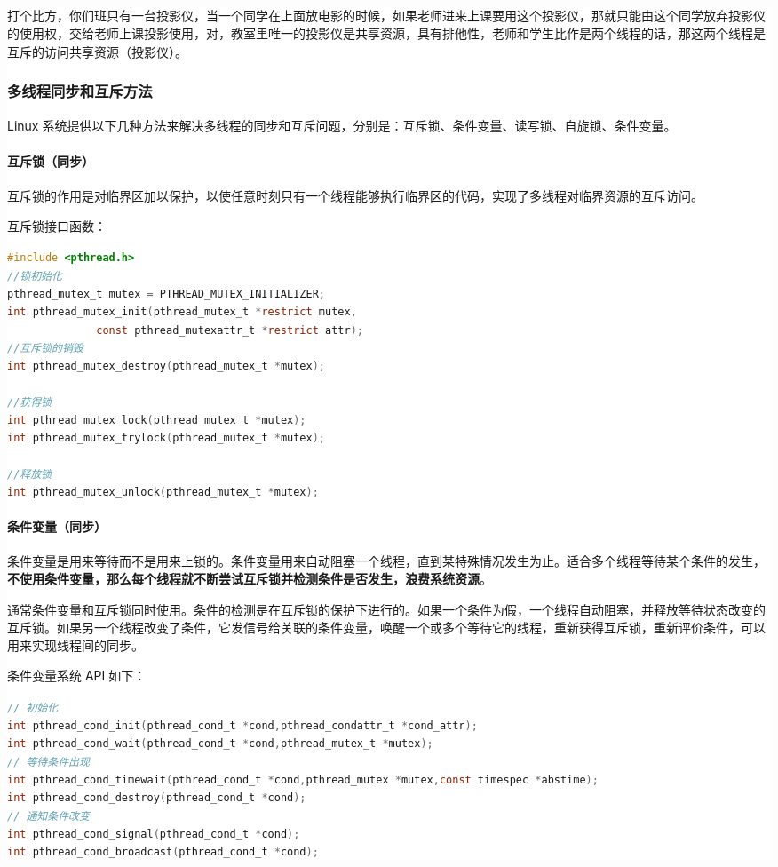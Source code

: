 打个比方，你们班只有一台投影仪，当一个同学在上面放电影的时候，如果老师进来上课要用这个投影仪，那就只能由这个同学放弃投影仪的使用权，交给老师上课投影使用，对，教室里唯一的投影仪是共享资源，具有排他性，老师和学生比作是两个线程的话，那这两个线程是互斥的访问共享资源（投影仪）。



### 多线程同步和互斥方法

Linux 系统提供以下几种方法来解决多线程的同步和互斥问题，分别是：互斥锁、条件变量、读写锁、自旋锁、条件变量。

#### 互斥锁（同步）

互斥锁的作用是对临界区加以保护，以使任意时刻只有一个线程能够执行临界区的代码，实现了多线程对临界资源的互斥访问。

互斥锁接口函数：

```c
#include <pthread.h>
//锁初始化
pthread_mutex_t mutex = PTHREAD_MUTEX_INITIALIZER;
int pthread_mutex_init(pthread_mutex_t *restrict mutex,
              const pthread_mutexattr_t *restrict attr);
//互斥锁的销毁
int pthread_mutex_destroy(pthread_mutex_t *mutex);

//获得锁
int pthread_mutex_lock(pthread_mutex_t *mutex);
int pthread_mutex_trylock(pthread_mutex_t *mutex);

//释放锁
int pthread_mutex_unlock(pthread_mutex_t *mutex);

```



#### 条件变量（同步）

条件变量是用来等待而不是用来上锁的。条件变量用来自动阻塞一个线程，直到某特殊情况发生为止。适合多个线程等待某个条件的发生，**不使用条件变量，那么每个线程就不断尝试互斥锁并检测条件是否发生，浪费系统资源**。

通常条件变量和互斥锁同时使用。条件的检测是在互斥锁的保护下进行的。如果一个条件为假，一个线程自动阻塞，并释放等待状态改变的互斥锁。如果另一个线程改变了条件，它发信号给关联的条件变量，唤醒一个或多个等待它的线程，重新获得互斥锁，重新评价条件，可以用来实现线程间的同步。 

条件变量系统 API 如下：

```c
// 初始化
int pthread_cond_init(pthread_cond_t *cond,pthread_condattr_t *cond_attr);     
int pthread_cond_wait(pthread_cond_t *cond,pthread_mutex_t *mutex);
// 等待条件出现
int pthread_cond_timewait(pthread_cond_t *cond,pthread_mutex *mutex,const timespec *abstime);
int pthread_cond_destroy(pthread_cond_t *cond);  
// 通知条件改变
int pthread_cond_signal(pthread_cond_t *cond);
int pthread_cond_broadcast(pthread_cond_t *cond);
```

